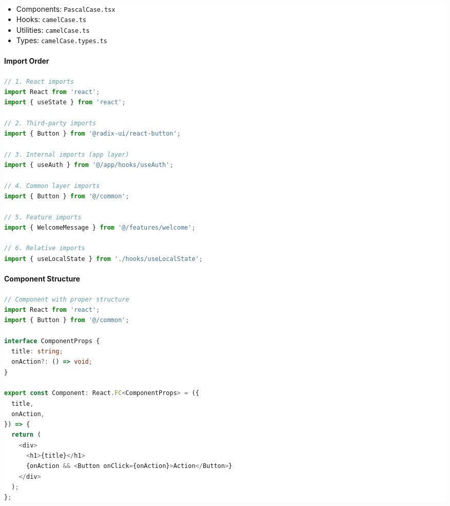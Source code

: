 - Components: `PascalCase.tsx`
- Hooks: `camelCase.ts`
- Utilities: `camelCase.ts`
- Types: `camelCase.types.ts`

#### Import Order

```typescript
// 1. React imports
import React from 'react';
import { useState } from 'react';

// 2. Third-party imports
import { Button } from '@radix-ui/react-button';

// 3. Internal imports (app layer)
import { useAuth } from '@/app/hooks/useAuth';

// 4. Common layer imports
import { Button } from '@/common';

// 5. Feature imports
import { WelcomeMessage } from '@/features/welcome';

// 6. Relative imports
import { useLocalState } from './hooks/useLocalState';
```

#### Component Structure

```typescript
// Component with proper structure
import React from 'react';
import { Button } from '@/common';

interface ComponentProps {
  title: string;
  onAction?: () => void;
}

export const Component: React.FC<ComponentProps> = ({
  title,
  onAction,
}) => {
  return (
    <div>
      <h1>{title}</h1>
      {onAction && <Button onClick={onAction}>Action</Button>}
    </div>
  );
};
```
